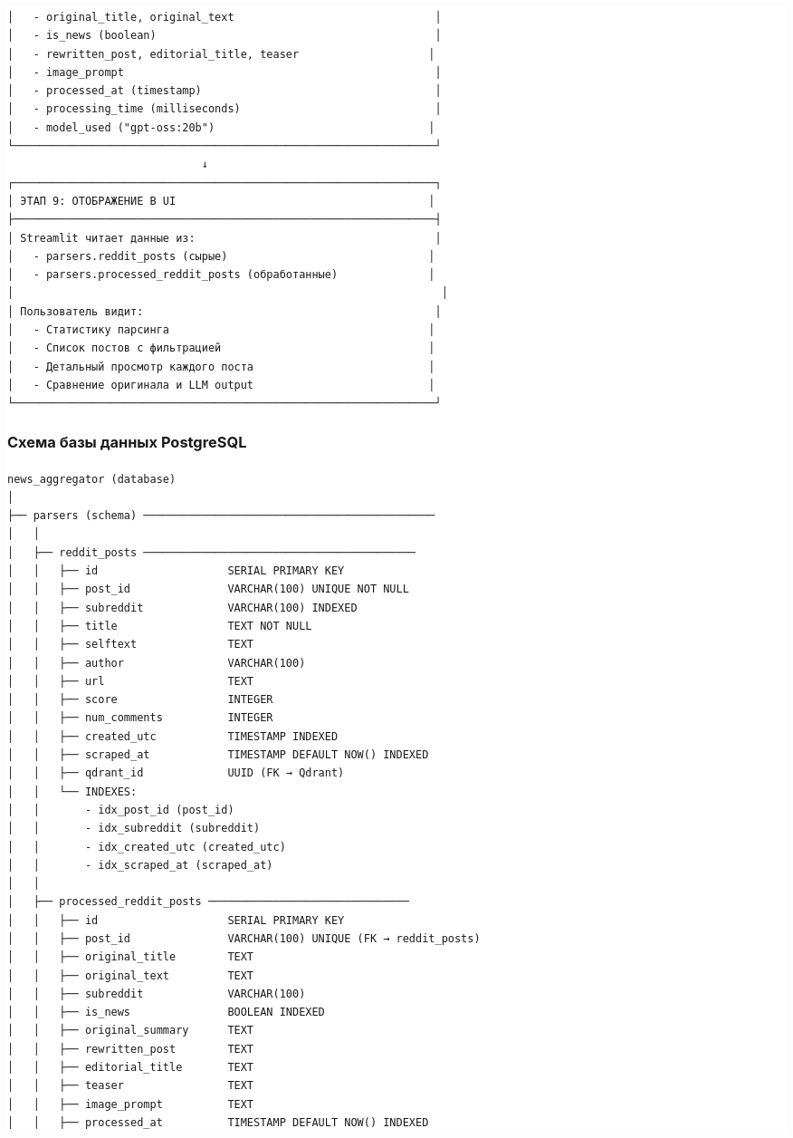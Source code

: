 ```
│   - original_title, original_text                               │
│   - is_news (boolean)                                           │
│   - rewritten_post, editorial_title, teaser                    │
│   - image_prompt                                                │
│   - processed_at (timestamp)                                    │
│   - processing_time (milliseconds)                              │
│   - model_used ("gpt-oss:20b")                                 │
└─────────────────────────────────────────────────────────────────┘
                              ↓
┌─────────────────────────────────────────────────────────────────┐
│ ЭТАП 9: ОТОБРАЖЕНИЕ В UI                                       │
├─────────────────────────────────────────────────────────────────┤
│ Streamlit читает данные из:                                     │
│   - parsers.reddit_posts (сырые)                               │
│   - parsers.processed_reddit_posts (обработанные)              │
│                                                                  │
│ Пользователь видит:                                             │
│   - Статистику парсинга                                        │
│   - Список постов с фильтрацией                                │
│   - Детальный просмотр каждого поста                           │
│   - Сравнение оригинала и LLM output                           │
└─────────────────────────────────────────────────────────────────┘
```

### Схема базы данных PostgreSQL

```
news_aggregator (database)
│
├── parsers (schema) ─────────────────────────────────────────────
│   │
│   ├── reddit_posts ──────────────────────────────────────────
│   │   ├── id                    SERIAL PRIMARY KEY
│   │   ├── post_id               VARCHAR(100) UNIQUE NOT NULL
│   │   ├── subreddit             VARCHAR(100) INDEXED
│   │   ├── title                 TEXT NOT NULL
│   │   ├── selftext              TEXT
│   │   ├── author                VARCHAR(100)
│   │   ├── url                   TEXT
│   │   ├── score                 INTEGER
│   │   ├── num_comments          INTEGER
│   │   ├── created_utc           TIMESTAMP INDEXED
│   │   ├── scraped_at            TIMESTAMP DEFAULT NOW() INDEXED
│   │   ├── qdrant_id             UUID (FK → Qdrant)
│   │   └── INDEXES:
│   │       - idx_post_id (post_id)
│   │       - idx_subreddit (subreddit)
│   │       - idx_created_utc (created_utc)
│   │       - idx_scraped_at (scraped_at)
│   │
│   ├── processed_reddit_posts ───────────────────────────────
│   │   ├── id                    SERIAL PRIMARY KEY
│   │   ├── post_id               VARCHAR(100) UNIQUE (FK → reddit_posts)
│   │   ├── original_title        TEXT
│   │   ├── original_text         TEXT
│   │   ├── subreddit             VARCHAR(100)
│   │   ├── is_news               BOOLEAN INDEXED
│   │   ├── original_summary      TEXT
│   │   ├── rewritten_post        TEXT
│   │   ├── editorial_title       TEXT
│   │   ├── teaser                TEXT
│   │   ├── image_prompt          TEXT
│   │   ├── processed_at          TIMESTAMP DEFAULT NOW() INDEXED
```